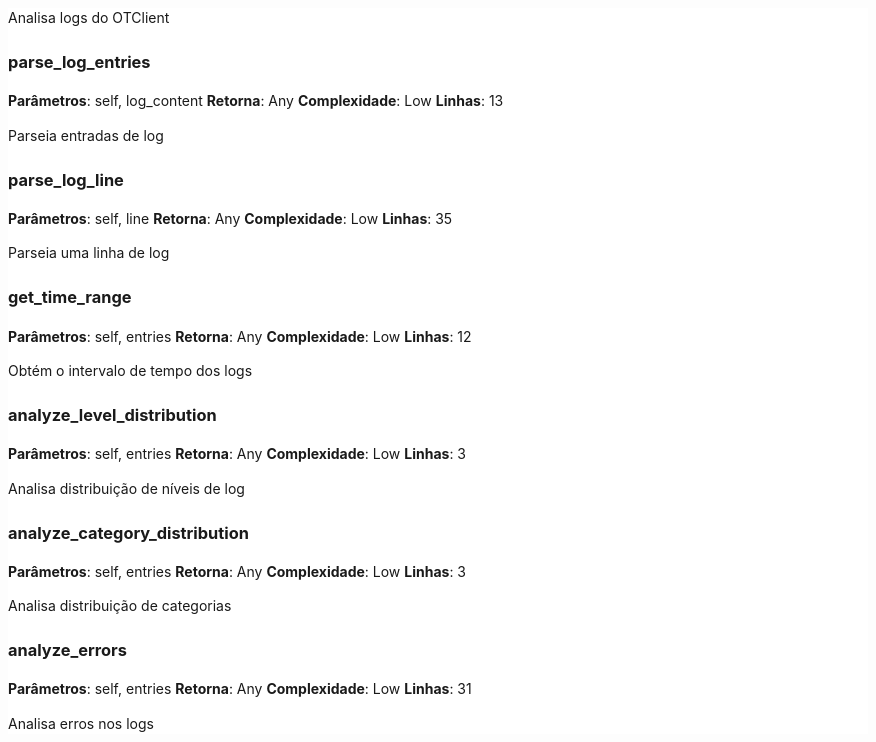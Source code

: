 Analisa logs do OTClient

### parse_log_entries

**Parâmetros**: self, log_content
**Retorna**: Any
**Complexidade**: Low
**Linhas**: 13

Parseia entradas de log

### parse_log_line

**Parâmetros**: self, line
**Retorna**: Any
**Complexidade**: Low
**Linhas**: 35

Parseia uma linha de log

### get_time_range

**Parâmetros**: self, entries
**Retorna**: Any
**Complexidade**: Low
**Linhas**: 12

Obtém o intervalo de tempo dos logs

### analyze_level_distribution

**Parâmetros**: self, entries
**Retorna**: Any
**Complexidade**: Low
**Linhas**: 3

Analisa distribuição de níveis de log

### analyze_category_distribution

**Parâmetros**: self, entries
**Retorna**: Any
**Complexidade**: Low
**Linhas**: 3

Analisa distribuição de categorias

### analyze_errors

**Parâmetros**: self, entries
**Retorna**: Any
**Complexidade**: Low
**Linhas**: 31

Analisa erros nos logs
